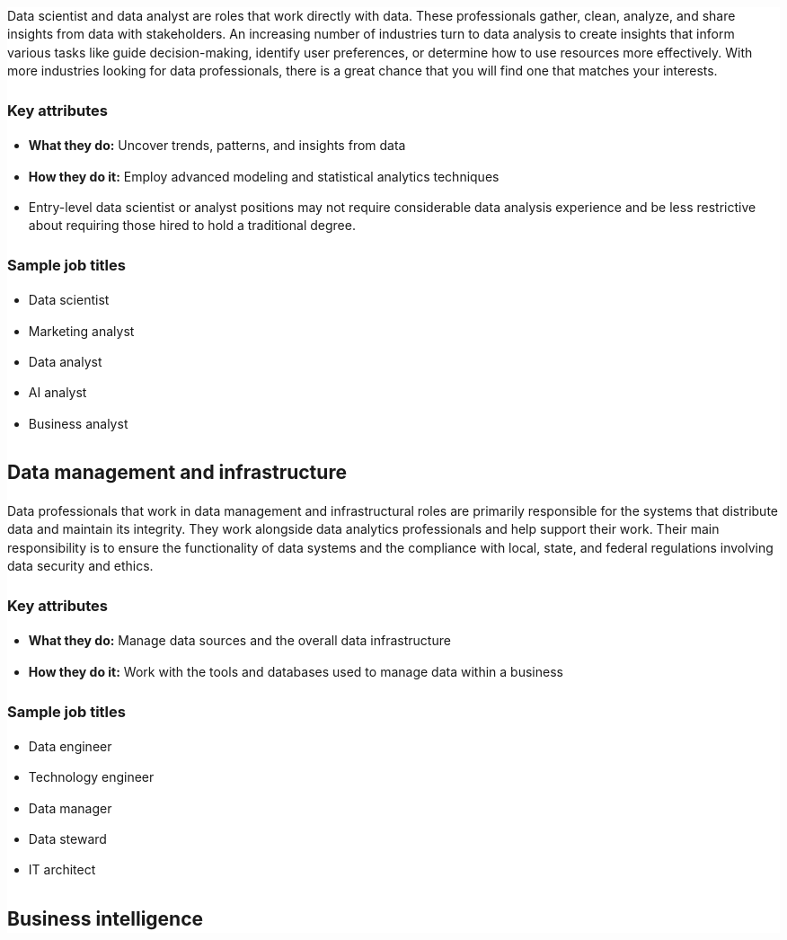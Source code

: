Data scientist and data analyst are roles that work directly with data. These professionals gather, clean, analyze, and share insights from data with stakeholders. An increasing number of industries turn to data analysis to create insights that inform various tasks like guide decision-making, identify user preferences, or determine how to use resources more effectively. With more industries looking for data professionals, there is a great chance that you will find one that matches your interests.

### **Key attributes**

- **What they do:** Uncover trends, patterns, and insights from data
    
- **How they do it:** Employ advanced modeling and statistical analytics techniques
    
- Entry-level data scientist or analyst positions may not require considerable data analysis experience and be less restrictive about requiring those hired to hold a traditional degree.
    

### **Sample job titles**

- Data scientist
    
- Marketing analyst
    
- Data analyst
    
- AI analyst
    
- Business analyst
    

## Data management and infrastructure 

Data professionals that work in data management and infrastructural roles are primarily responsible for the systems that distribute data and maintain its integrity. They work alongside data analytics professionals and help support their work. Their main responsibility is to ensure the functionality of data systems and the compliance with local, state, and federal regulations involving data security and ethics. 

### **Key attributes**

- **What they do:** Manage data sources and the overall data infrastructure
    
- **How they do it:** Work with the tools and databases used to manage data within a business
    

### **Sample job titles**

- Data engineer
    
- Technology engineer
    
- Data manager
    
- Data steward
    
- IT architect 
    

## Business intelligence
